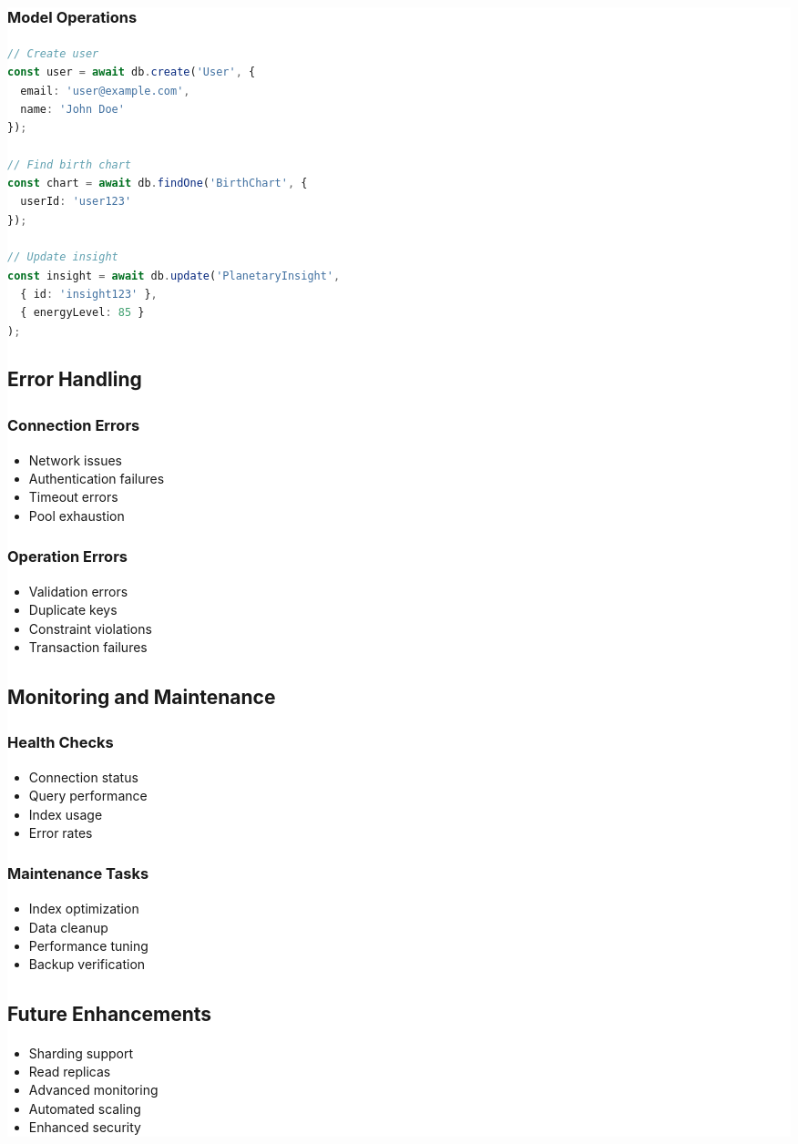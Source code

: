 ### Model Operations
```typescript
// Create user
const user = await db.create('User', {
  email: 'user@example.com',
  name: 'John Doe'
});

// Find birth chart
const chart = await db.findOne('BirthChart', {
  userId: 'user123'
});

// Update insight
const insight = await db.update('PlanetaryInsight',
  { id: 'insight123' },
  { energyLevel: 85 }
);
```

## Error Handling

### Connection Errors
- Network issues
- Authentication failures
- Timeout errors
- Pool exhaustion

### Operation Errors
- Validation errors
- Duplicate keys
- Constraint violations
- Transaction failures

## Monitoring and Maintenance

### Health Checks
- Connection status
- Query performance
- Index usage
- Error rates

### Maintenance Tasks
- Index optimization
- Data cleanup
- Performance tuning
- Backup verification

## Future Enhancements
- Sharding support
- Read replicas
- Advanced monitoring
- Automated scaling
- Enhanced security 